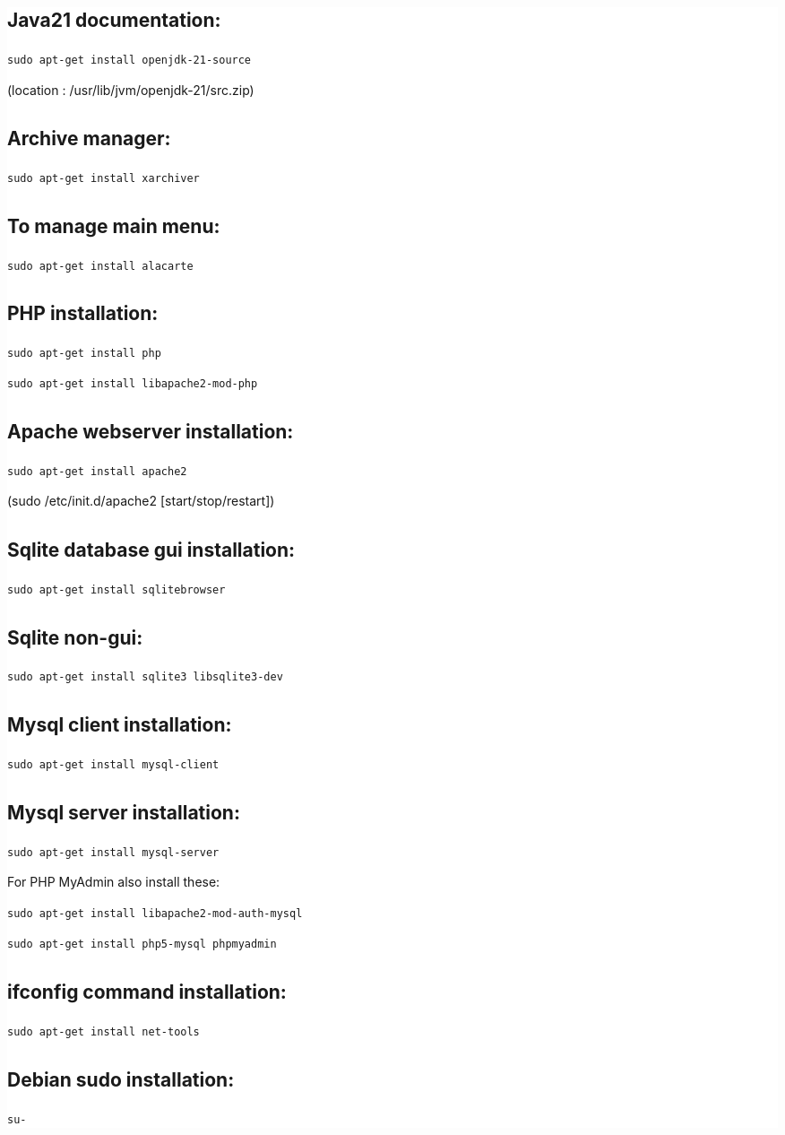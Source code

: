 ## Java21 documentation:
```
sudo apt-get install openjdk-21-source
```
(location : /usr/lib/jvm/openjdk-21/src.zip)
## Archive manager:
```
sudo apt-get install xarchiver
```
## To manage main menu:
```
sudo apt-get install alacarte
```
## PHP installation:
```
sudo apt-get install php
```
```
sudo apt-get install libapache2-mod-php
```
## Apache webserver installation:
```
sudo apt-get install apache2
```
(sudo /etc/init.d/apache2 [start/stop/restart])
## Sqlite database gui installation:
```
sudo apt-get install sqlitebrowser
```
## Sqlite non-gui:
```
sudo apt-get install sqlite3 libsqlite3-dev
```
## Mysql client installation:
```
sudo apt-get install mysql-client
```
## Mysql server installation:
```
sudo apt-get install mysql-server
```
For PHP MyAdmin also install these:
```
sudo apt-get install libapache2-mod-auth-mysql
```
```
sudo apt-get install php5-mysql phpmyadmin
```
## ifconfig command installation:
```
sudo apt-get install net-tools
```
## Debian sudo installation:
```
su-
```
```
```